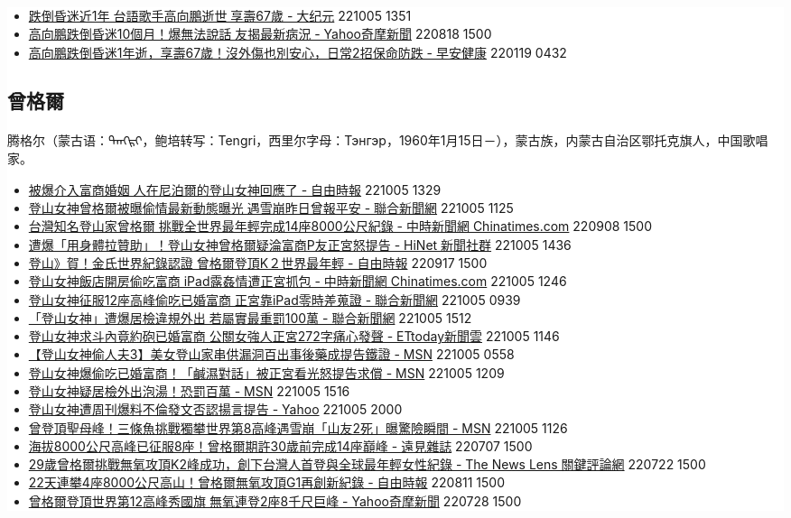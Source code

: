 - [跌倒昏迷近1年 台語歌手高向鵬逝世 享壽67歲 - 大纪元](https://www.epochtimes.com/gb/22/10/5/n13839205.htm "跌倒昏迷近1年 台語歌手高向鵬逝世 享壽67歲 - 大纪元") 221005 1351
- [高向鵬跌倒昏迷10個月！爆無法說話 友揭最新病況 - Yahoo奇摩新聞](https://tw.news.yahoo.com/%E9%AB%98%E5%90%91%E9%B5%AC%E8%B7%8C%E5%80%92%E6%98%8F%E8%BF%B710%E5%80%8B%E6%9C%88-%E7%88%86%E7%84%A1%E6%B3%95%E8%AA%AA%E8%A9%B1-%E5%8F%8B%E6%8F%AD%E6%9C%80%E6%96%B0%E7%97%85%E6%B3%81-142400429.html "高向鵬跌倒昏迷10個月！爆無法說話 友揭最新病況 - Yahoo奇摩新聞") 220818 1500
- [高向鵬跌倒昏迷1年逝，享壽67歲！沒外傷也別安心，日常2招保命防跌 - 早安健康](https://www.edh.tw/article/29771 "高向鵬跌倒昏迷1年逝，享壽67歲！沒外傷也別安心，日常2招保命防跌 - 早安健康") 220119 0432

## 曾格爾

腾格尔（蒙古语：ᠲᠡᠨᠭᠷᠢ，鲍培转写：Tengri，西里尔字母：Тэнгэр，1960年1月15日－），蒙古族，内蒙古自治区鄂托克旗人，中国歌唱家。
- [被爆介入富商婚姻 人在尼泊爾的登山女神回應了 - 自由時報](https://news.ltn.com.tw/news/life/breakingnews/4079600 "被爆介入富商婚姻 人在尼泊爾的登山女神回應了 - 自由時報") 221005 1329
- [登山女神曾格爾被曝偷情最新動態曝光 遇雪崩昨日曾報平安 - 聯合新聞網](https://udn.com/news/story/7317/6663234 "登山女神曾格爾被曝偷情最新動態曝光 遇雪崩昨日曾報平安 - 聯合新聞網") 221005 1125
- [台灣知名登山家曾格爾 挑戰全世界最年輕完成14座8000公尺紀錄 - 中時新聞網 Chinatimes.com](https://www.chinatimes.com/realtimenews/20220908004869-260403 "台灣知名登山家曾格爾 挑戰全世界最年輕完成14座8000公尺紀錄 - 中時新聞網 Chinatimes.com") 220908 1500
- [遭爆「用身體拉贊助」！登山女神曾格爾疑淪富商P友正宮怒提告 - HiNet 新聞社群](https://times.hinet.net/mobile/news/24177697 "遭爆「用身體拉贊助」！登山女神曾格爾疑淪富商P友正宮怒提告 - HiNet 新聞社群") 221005 1436
- [登山》賀！金氏世界紀錄認證 曾格爾登頂K２世界最年輕 - 自由時報](https://sports.ltn.com.tw/news/breakingnews/4061356 "登山》賀！金氏世界紀錄認證 曾格爾登頂K２世界最年輕 - 自由時報") 220917 1500
- [登山女神飯店開房偷吃富商 iPad露姦情遭正宮抓包 - 中時新聞網 Chinatimes.com](https://www.chinatimes.com/realtimenews/20221005002468-260402?ctrack=pc_main_recmd_p03 "登山女神飯店開房偷吃富商 iPad露姦情遭正宮抓包 - 中時新聞網 Chinatimes.com") 221005 1246
- [登山女神征服12座高峰偷吃已婚富商 正宮靠iPad零時差蒐證 - 聯合新聞網](https://udn.com/news/story/7317/6662917?from=udn-catelistnews_ch2 "登山女神征服12座高峰偷吃已婚富商 正宮靠iPad零時差蒐證 - 聯合新聞網") 221005 0939
- [「登山女神」遭爆居檢違規外出 若屬實最重罰100萬 - 聯合新聞網](https://udn.com/news/story/120940/6664198?from=udn-ch1_breaknews-1-cate1-news "「登山女神」遭爆居檢違規外出 若屬實最重罰100萬 - 聯合新聞網") 221005 1512
- [登山女神求斗內竟約砲已婚富商 公關女強人正宮272字痛心發聲 - ETtoday新聞雲](https://www.ettoday.net/news/20221005/2351996.htm?ercamp=hot_news "登山女神求斗內竟約砲已婚富商 公關女強人正宮272字痛心發聲 - ETtoday新聞雲") 221005 1146
- [【登山女神偷人夫3】美女登山家串供漏洞百出事後藥成提告鐵證 - MSN](https://www.msn.com/zh-tw/news/national/%E3%80%90%E7%99%BB%E5%B1%B1%E5%A5%B3%E7%A5%9E%E5%81%B7%E4%BA%BA%E5%A4%AB3%E3%80%91%E7%BE%8E%E5%A5%B3%E7%99%BB%E5%B1%B1%E5%AE%B6%E4%B8%B2%E4%BE%9B%E6%BC%8F%E6%B4%9E%E7%99%BE%E5%87%BA-%E4%BA%8B%E5%BE%8C%E8%97%A5%E6%88%90%E6%8F%90%E5%91%8A%E9%90%B5%E8%AD%89/ar-AA12BAGd?li=BBqiNIb "【登山女神偷人夫3】美女登山家串供漏洞百出事後藥成提告鐵證 - MSN") 221005 0558
- [登山女神爆偷吃已婚富商！「鹹濕對話」被正宮看光怒提告求償 - MSN](https://www.msn.com/zh-tw/news/national/%E7%99%BB%E5%B1%B1%E5%A5%B3%E7%A5%9E%E7%88%86%E5%81%B7%E5%90%83%E5%B7%B2%E5%A9%9A%E5%AF%8C%E5%95%86%EF%BC%81%E3%80%8C%E9%B9%B9%E6%BF%95%E5%B0%8D%E8%A9%B1%E3%80%8D%E8%A2%AB%E6%AD%A3%E5%AE%AE%E7%9C%8B%E5%85%89%E6%80%92%E6%8F%90%E5%91%8A%E6%B1%82%E5%84%9F/ar-AA12BZes?li=BBqiNIb "登山女神爆偷吃已婚富商！「鹹濕對話」被正宮看光怒提告求償 - MSN") 221005 1209
- [登山女神疑居檢外出泡湯！恐罰百萬 - MSN](https://www.msn.com/zh-tw/news/living/%E7%99%BB%E5%B1%B1%E5%A5%B3%E7%A5%9E%E7%96%91%E5%B1%85%E6%AA%A2%E5%A4%96%E5%87%BA%E6%B3%A1%E6%B9%AF%EF%BC%81%E6%81%90%E7%BD%B0%E7%99%BE%E8%90%AC/ar-AA12Cbiv "登山女神疑居檢外出泡湯！恐罰百萬 - MSN") 221005 1516
- [登山女神遭周刊爆料不倫發文否認揚言提告 - Yahoo](https://tw.tv.yahoo.com/%E7%99%BB%E5%B1%B1%E5%A5%B3%E7%A5%9E%E9%81%AD%E5%91%A8%E5%88%8A%E7%88%86%E6%96%99%E4%B8%8D%E5%80%AB-%E7%99%BC%E6%96%87%E5%90%A6%E8%AA%8D%E6%8F%9A%E8%A8%80%E6%8F%90%E5%91%8A-112424339.html "登山女神遭周刊爆料不倫發文否認揚言提告 - Yahoo") 221005 2000
- [曾登頂聖母峰！三條魚挑戰獨攀世界第8高峰遇雪崩「山友2死」曝驚險瞬間 - MSN](https://www.msn.com/zh-tw/news/national/%E6%9B%BE%E7%99%BB%E9%A0%82%E8%81%96%E6%AF%8D%E5%B3%B0-%E4%B8%89%E6%A2%9D%E9%AD%9A%E6%8C%91%E6%88%B0%E7%8D%A8%E6%94%80%E4%B8%96%E7%95%8C%E7%AC%AC8%E9%AB%98%E5%B3%B0-%E9%81%87%E9%9B%AA%E5%B4%A9-%E5%B1%B1%E5%8F%8B2%E6%AD%BB-%E6%9B%9D%E9%A9%9A%E9%9A%AA%E7%9E%AC%E9%96%93/ar-AA12BG10 "曾登頂聖母峰！三條魚挑戰獨攀世界第8高峰遇雪崩「山友2死」曝驚險瞬間 - MSN") 221005 1126
- [海拔8000公尺高峰已征服8座！曾格爾期許30歲前完成14座巔峰 - 遠見雜誌](https://www.gvm.com.tw/article/91727 "海拔8000公尺高峰已征服8座！曾格爾期許30歲前完成14座巔峰 - 遠見雜誌") 220707 1500
- [29歲曾格爾挑戰無氧攻頂K2峰成功，創下台灣人首登與全球最年輕女性紀錄 - The News Lens 關鍵評論網](https://www.thenewslens.com/article/167891 "29歲曾格爾挑戰無氧攻頂K2峰成功，創下台灣人首登與全球最年輕女性紀錄 - The News Lens 關鍵評論網") 220722 1500
- [22天連攀4座8000公尺高山！曾格爾無氧攻頂G1再創新紀錄 - 自由時報](https://news.ltn.com.tw/news/life/breakingnews/4022410 "22天連攀4座8000公尺高山！曾格爾無氧攻頂G1再創新紀錄 - 自由時報") 220811 1500
- [曾格爾登頂世界第12高峰秀國旗 無氧連登2座8千尺巨峰 - Yahoo奇摩新聞](https://tw.news.yahoo.com/%E6%9B%BE%E6%A0%BC%E7%88%BE%E7%99%BB%E9%A0%82%E4%B8%96%E7%95%8C%E7%AC%AC12%E9%AB%98%E5%B3%B0%E7%A7%80%E5%9C%8B%E6%97%97-%E7%84%A1%E6%B0%A7%E9%80%A3%E7%99%BB2%E5%BA%A78%E5%8D%83%E5%B0%BA%E5%B7%A8%E5%B3%B0-082040426.html "曾格爾登頂世界第12高峰秀國旗 無氧連登2座8千尺巨峰 - Yahoo奇摩新聞") 220728 1500
